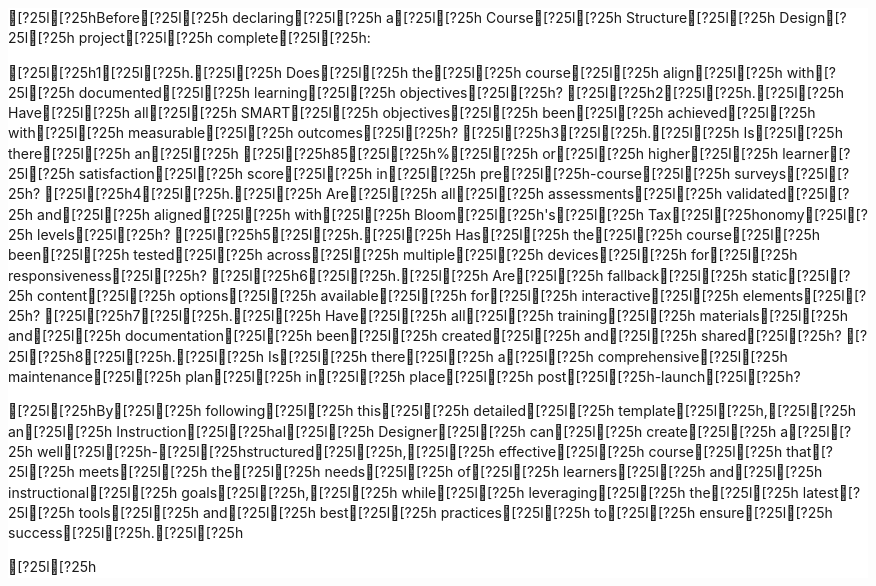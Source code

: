 [?25l[?25hBefore[?25l[?25h declaring[?25l[?25h a[?25l[?25h Course[?25l[?25h Structure[?25l[?25h Design[?25l[?25h project[?25l[?25h complete[?25l[?25h:

[?25l[?25h1[?25l[?25h.[?25l[?25h Does[?25l[?25h the[?25l[?25h course[?25l[?25h align[?25l[?25h with[?25l[?25h documented[?25l[?25h learning[?25l[?25h objectives[?25l[?25h?
[?25l[?25h2[?25l[?25h.[?25l[?25h Have[?25l[?25h all[?25l[?25h SMART[?25l[?25h objectives[?25l[?25h been[?25l[?25h achieved[?25l[?25h with[?25l[?25h measurable[?25l[?25h outcomes[?25l[?25h?
[?25l[?25h3[?25l[?25h.[?25l[?25h Is[?25l[?25h there[?25l[?25h an[?25l[?25h [?25l[?25h85[?25l[?25h%[?25l[?25h or[?25l[?25h higher[?25l[?25h learner[?25l[?25h satisfaction[?25l[?25h score[?25l[?25h in[?25l[?25h pre[?25l[?25h-course[?25l[?25h surveys[?25l[?25h?
[?25l[?25h4[?25l[?25h.[?25l[?25h Are[?25l[?25h all[?25l[?25h assessments[?25l[?25h validated[?25l[?25h and[?25l[?25h aligned[?25l[?25h with[?25l[?25h Bloom[?25l[?25h's[?25l[?25h Tax[?25l[?25honomy[?25l[?25h levels[?25l[?25h?
[?25l[?25h5[?25l[?25h.[?25l[?25h Has[?25l[?25h the[?25l[?25h course[?25l[?25h been[?25l[?25h tested[?25l[?25h across[?25l[?25h multiple[?25l[?25h devices[?25l[?25h for[?25l[?25h responsiveness[?25l[?25h?
[?25l[?25h6[?25l[?25h.[?25l[?25h Are[?25l[?25h fallback[?25l[?25h static[?25l[?25h content[?25l[?25h options[?25l[?25h available[?25l[?25h for[?25l[?25h interactive[?25l[?25h elements[?25l[?25h?
[?25l[?25h7[?25l[?25h.[?25l[?25h Have[?25l[?25h all[?25l[?25h training[?25l[?25h materials[?25l[?25h and[?25l[?25h documentation[?25l[?25h been[?25l[?25h created[?25l[?25h and[?25l[?25h shared[?25l[?25h?
[?25l[?25h8[?25l[?25h.[?25l[?25h Is[?25l[?25h there[?25l[?25h a[?25l[?25h comprehensive[?25l[?25h maintenance[?25l[?25h plan[?25l[?25h in[?25l[?25h place[?25l[?25h post[?25l[?25h-launch[?25l[?25h?

[?25l[?25hBy[?25l[?25h following[?25l[?25h this[?25l[?25h detailed[?25l[?25h template[?25l[?25h,[?25l[?25h an[?25l[?25h Instruction[?25l[?25hal[?25l[?25h Designer[?25l[?25h can[?25l[?25h create[?25l[?25h a[?25l[?25h well[?25l[?25h-[?25l[?25hstructured[?25l[?25h,[?25l[?25h effective[?25l[?25h course[?25l[?25h that[?25l[?25h meets[?25l[?25h the[?25l[?25h needs[?25l[?25h of[?25l[?25h learners[?25l[?25h and[?25l[?25h instructional[?25l[?25h goals[?25l[?25h,[?25l[?25h while[?25l[?25h leveraging[?25l[?25h the[?25l[?25h latest[?25l[?25h tools[?25l[?25h and[?25l[?25h best[?25l[?25h practices[?25l[?25h to[?25l[?25h ensure[?25l[?25h success[?25l[?25h.[?25l[?25h

[?25l[?25h